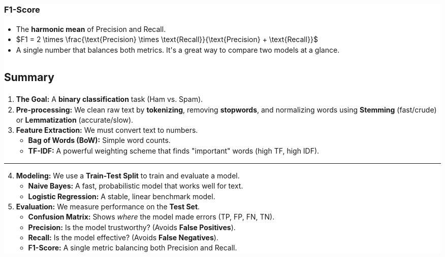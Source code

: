 
### F1-Score

  * The **harmonic mean** of Precision and Recall.
  * $F1 = 2 \times \frac{\text{Precision} \times \text{Recall}}{\text{Precision} + \text{Recall}}$
  * A single number that balances both metrics. It's a great way to compare two models at a glance.

## Summary

1.  **The Goal:** A **binary classification** task (Ham vs. Spam).
2.  **Pre-processing:** We clean raw text by **tokenizing**, removing **stopwords**, and normalizing words using **Stemming** (fast/crude) or **Lemmatization** (accurate/slow).
3.  **Feature Extraction:** We must convert text to numbers.
    * **Bag of Words (BoW):** Simple word counts.
    * **TF-IDF:** A powerful weighting scheme that finds "important" words (high TF, high IDF).

---

4.  **Modeling:** We use a **Train-Test Split** to train and evaluate a model.
    * **Naive Bayes:** A fast, probabilistic model that works well for text.
    * **Logistic Regression:** A stable, linear benchmark model.
5.  **Evaluation:** We measure performance on the **Test Set**.
    * **Confusion Matrix:** Shows *where* the model made errors (TP, FP, FN, TN).
    * **Precision:** Is the model trustworthy? (Avoids **False Positives**).
    * **Recall:** Is the model effective? (Avoids **False Negatives**).
    * **F1-Score:** A single metric balancing both Precision and Recall.
